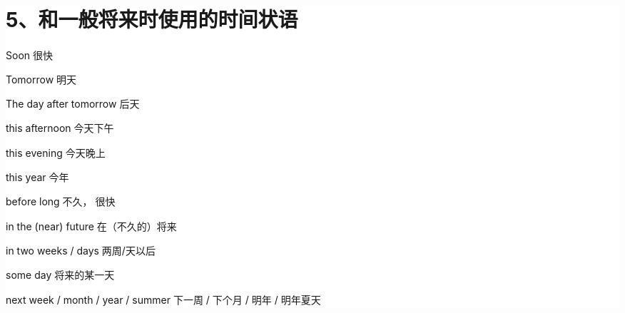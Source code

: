 

# 5、和一般将来时使用的时间状语

Soon 很快

Tomorrow 明天

The day after tomorrow 后天

this afternoon 今天下午

this evening 今天晚上

this year 今年

before long 不久， 很快

in the (near) future 在（不久的）将来

in two weeks / days 两周/天以后

some day 将来的某一天

next week / month / year / summer 下一周 / 下个月 / 明年 / 明年夏天

